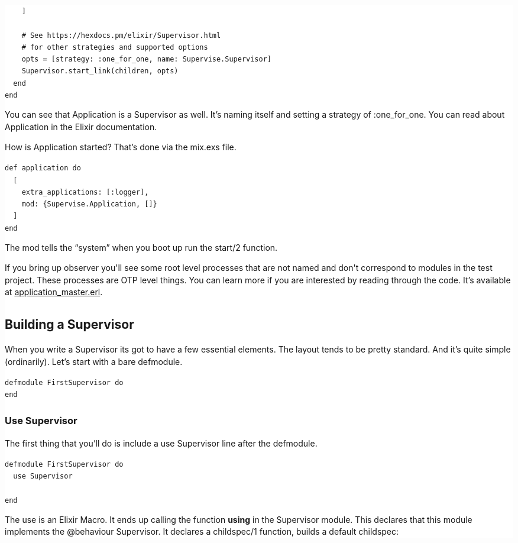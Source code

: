 ```
    ]

    # See https://hexdocs.pm/elixir/Supervisor.html
    # for other strategies and supported options
    opts = [strategy: :one_for_one, name: Supervise.Supervisor]
    Supervisor.start_link(children, opts)
  end
end
```

You can see that Application is a Supervisor as well. It’s naming itself and setting a strategy
of :one_for_one. You can read about Application in the Elixir documentation.

How is Application started? That’s done via the mix.exs file.

```
def application do
  [
    extra_applications: [:logger],
    mod: {Supervise.Application, []}
  ]
end
```

The mod tells the “system” when you boot up run the start/2 function.

If you bring up observer you'll see some root level processes that are not named
and don't correspond to modules in the test project. These processes are OTP level things.
You can learn more if you are interested by reading through the code. It’s
available at [application_master.erl](https://github.com/erlang/otp/blob/master/lib/kernel/src/application_master.erl).

## Building a Supervisor

When you write a Supervisor its got to have a few essential elements. The layout tends to be pretty standard.
And it’s quite simple (ordinarily). Let’s start with a bare defmodule.

```
defmodule FirstSupervisor do
end
```

### Use Supervisor

The first thing that you’ll do is include a use Supervisor line after the defmodule.

```
defmodule FirstSupervisor do
  use Supervisor

end
```

The use is an Elixir Macro. It ends up calling the function **using** in the Supervisor module.
This declares that this module implements the @behaviour Supervisor. It declares a childspec/1 function,
builds a default childspec:
